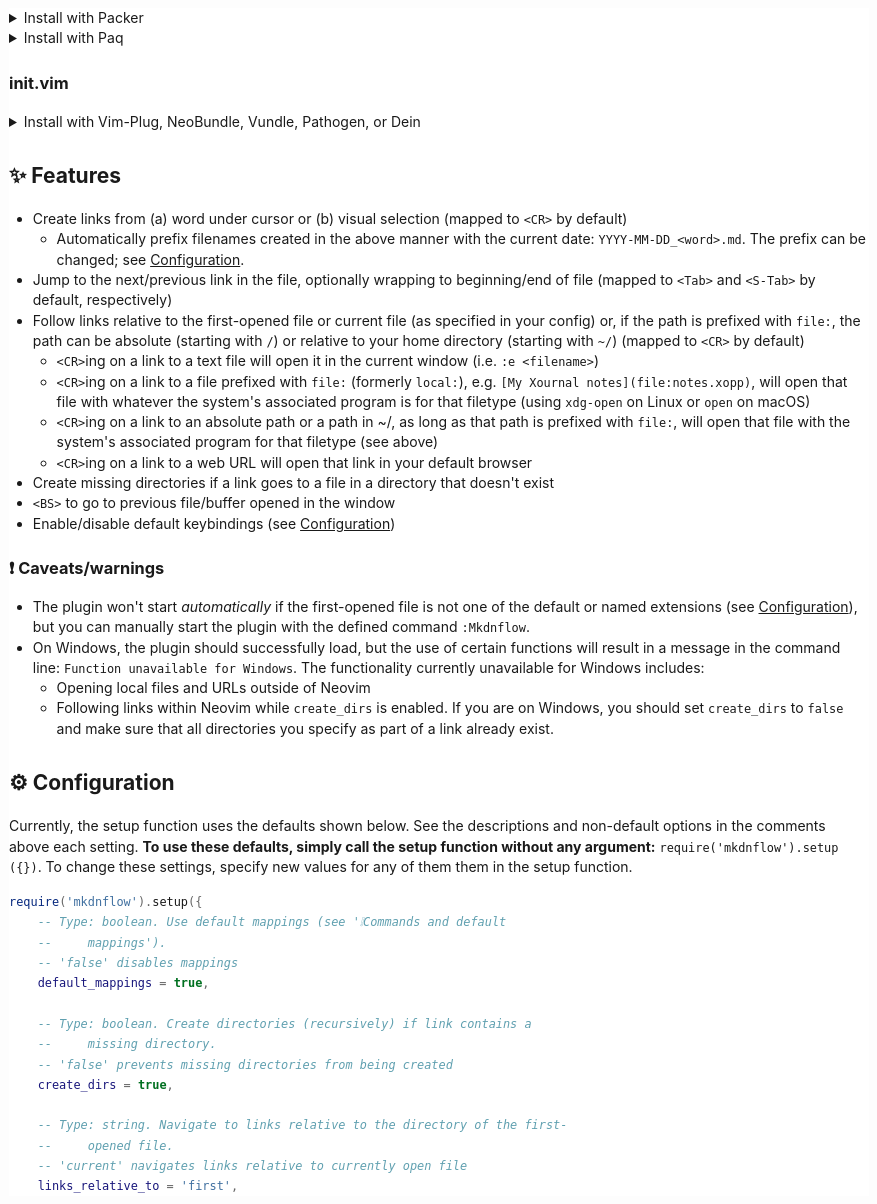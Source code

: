 <details><summary>Install with Packer</summary></details>

<details><summary>Install with Paq</summary></details>

### init.vim

<details><summary>Install with Vim-Plug, NeoBundle, Vundle, Pathogen, or Dein</summary></details>

## ✨ Features

*   Create links from (a) word under cursor or (b) visual selection (mapped to `<CR>` by default)
    *   Automatically prefix filenames created in the above manner with the current date: `YYYY-MM-DD_<word>.md`. The prefix can be changed; see [Configuration](#%EF%B8%8F-configuration).
*   Jump to the next/previous link in the file, optionally wrapping to beginning/end of file (mapped to `<Tab>` and `<S-Tab>` by default, respectively)
*   Follow links relative to the first-opened file or current file (as specified in your config) or, if the path is prefixed with `file:`, the path can be absolute (starting with `/`) or relative to your home directory (starting with `~/`) (mapped to `<CR>` by default)
    *   `<CR>`ing on a link to a text file will open it in the current window (i.e. `:e <filename>`)
    *   `<CR>`ing on a link to a file prefixed with `file:` (formerly `local:`), e.g. `[My Xournal notes](file:notes.xopp)`, will open that file with whatever the system's associated program is for that filetype (using `xdg-open` on Linux or `open` on macOS)
    *   `<CR>`ing on a link to an absolute path or a path in \~/, as long as that path is prefixed with `file:`, will open that file with the system's associated program for that filetype (see above)
    *   `<CR>`ing on a link to a web URL will open that link in your default browser
*   Create missing directories if a link goes to a file in a directory that doesn't exist
*   `<BS>` to go to previous file/buffer opened in the window
*   Enable/disable default keybindings (see [Configuration](#%EF%B8%8F-configuration))

### ❗ Caveats/warnings

*   The plugin won't start *automatically* if the first-opened file is not one of the default or named extensions (see [Configuration](#%EF%B8%8F-configuration)), but you can manually start the plugin with the defined command `:Mkdnflow`.
*   On Windows, the plugin should successfully load, but the use of certain functions will result in a message in the command line: `Function unavailable for Windows`. The functionality currently unavailable for Windows includes:
    *   Opening local files and URLs outside of Neovim
    *   Following links within Neovim while `create_dirs` is enabled. If you are on Windows, you should set `create_dirs` to `false` and make sure that all directories you specify as part of a link already exist.

## ⚙️ Configuration

Currently, the setup function uses the defaults shown below. See the descriptions and non-default options in the comments above each setting. **To use these defaults, simply call the setup function without any argument:** `require('mkdnflow').setup({})`. To change these settings, specify new values for any of them them in the setup function.

```lua
require('mkdnflow').setup({
    -- Type: boolean. Use default mappings (see '❕Commands and default
    --     mappings').
    -- 'false' disables mappings
    default_mappings = true,        

    -- Type: boolean. Create directories (recursively) if link contains a
    --     missing directory.
    -- 'false' prevents missing directories from being created
    create_dirs = true,             

    -- Type: string. Navigate to links relative to the directory of the first-
    --     opened file.
    -- 'current' navigates links relative to currently open file
    links_relative_to = 'first',    
```